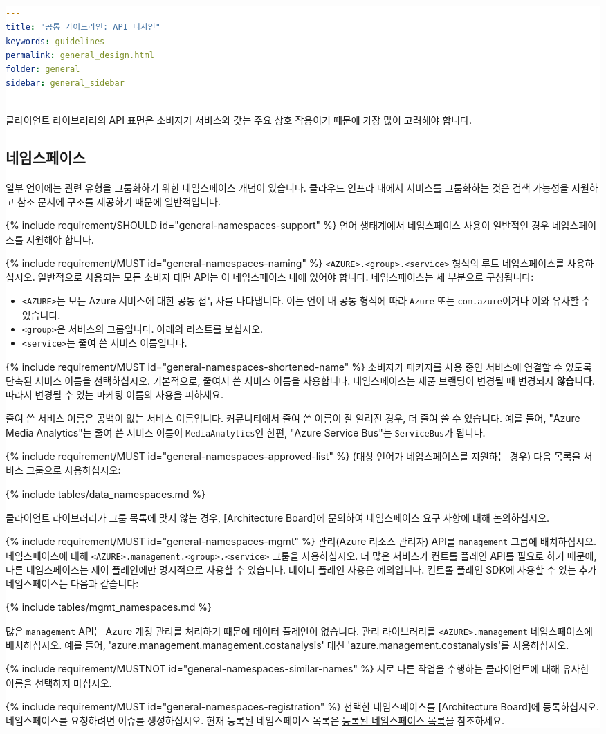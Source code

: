 ```yaml
---
title: "공통 가이드라인: API 디자인"
keywords: guidelines
permalink: general_design.html
folder: general
sidebar: general_sidebar
---
```


클라이언트 라이브러리의 API 표면은 소비자가 서비스와 갖는 주요 상호 작용이기 때문에 가장 많이 고려해야 합니다.

## 네임스페이스

일부 언어에는 관련 유형을 그룹화하기 위한 네임스페이스 개념이 있습니다. 클라우드 인프라 내에서 서비스를 그룹화하는 것은 검색 가능성을 지원하고 참조 문서에 구조를 제공하기 때문에 일반적입니다.

{% include requirement/SHOULD id="general-namespaces-support" %} 언어 생태계에서 네임스페이스 사용이 일반적인 경우 네임스페이스를 지원해야 합니다.

{% include requirement/MUST id="general-namespaces-naming" %} `<AZURE>.<group>.<service>` 형식의 루트 네임스페이스를 사용하십시오. 일반적으로 사용되는 모든 소비자 대면 API는 이 네임스페이스 내에 있어야 합니다. 네임스페이스는 세 부분으로 구성됩니다:

- `<AZURE>`는 모든 Azure 서비스에 대한 공통 접두사를 나타냅니다. 이는 언어 내 공통 형식에 따라 `Azure` 또는 `com.azure`이거나 이와 유사할 수 있습니다.
- `<group>`은 서비스의 그룹입니다. 아래의 리스트를 보십시오.
- `<service>`는  줄여 쓴 서비스 이름입니다.

{% include requirement/MUST id="general-namespaces-shortened-name" %} 소비자가 패키지를 사용 중인 서비스에 연결할 수 있도록 단축된 서비스 이름을 선택하십시오. 기본적으로, 줄여서 쓴 서비스 이름을 사용합니다. 네임스페이스는 제품 브랜딩이 변경될 때 변경되지 **않습니다**. 따라서 변경될 수 있는 마케팅 이름의 사용을 피하세요.

줄여 쓴 서비스 이름은 공백이 없는 서비스 이름입니다. 커뮤니티에서 줄여 쓴 이름이 잘 알려진 경우, 더 줄여 쓸 수 있습니다. 예를 들어, "Azure Media Analytics"는 줄여 쓴 서비스 이름이 `MediaAnalytics`인 한편, "Azure Service Bus"는 `ServiceBus`가 됩니다.

{% include requirement/MUST id="general-namespaces-approved-list" %} (대상 언어가 네임스페이스를 지원하는 경우) 다음 목록을 서비스 그룹으로 사용하십시오:

{% include tables/data_namespaces.md %}

클라이언트 라이브러리가 그룹 목록에 맞지 않는 경우, [Architecture Board]에 문의하여 네임스페이스 요구 사항에 대해 논의하십시오.

{% include requirement/MUST id="general-namespaces-mgmt" %} 관리(Azure 리소스 관리자) API를 `management` 그룹에 배치하십시오. 네임스페이스에 대해 `<AZURE>.management.<group>.<service>` 그룹을 사용하십시오. 더 많은 서비스가 컨트롤 플레인 API를 필요로 하기 때문에, 다른 네임스페이스는 제어 플레인에만 명시적으로 사용할 수 있습니다. 데이터 플레인 사용은 예외입니다. 컨트롤 플레인 SDK에 사용할 수 있는 추가 네임스페이스는 다음과 같습니다:

{% include tables/mgmt_namespaces.md %}

많은 `management` API는 Azure 계정 관리를 처리하기 때문에 데이터 플레인이 없습니다. 관리 라이브러리를 `<AZURE>.management` 네임스페이스에 배치하십시오. 예를 들어, 'azure.management.management.costanalysis' 대신 'azure.management.costanalysis'를 사용하십시오.

{% include requirement/MUSTNOT id="general-namespaces-similar-names" %} 서로 다른 작업을 수행하는 클라이언트에 대해 유사한 이름을 선택하지 마십시오.

{% include requirement/MUST id="general-namespaces-registration" %} 선택한 네임스페이스를 [Architecture Board]에 등록하십시오. 네임스페이스를 요청하려면 이슈를 생성하십시오. 현재 등록된 네임스페이스 목록은 [등록된 네임스페이스 목록](registered_namespaces.html)을 참조하세요.
